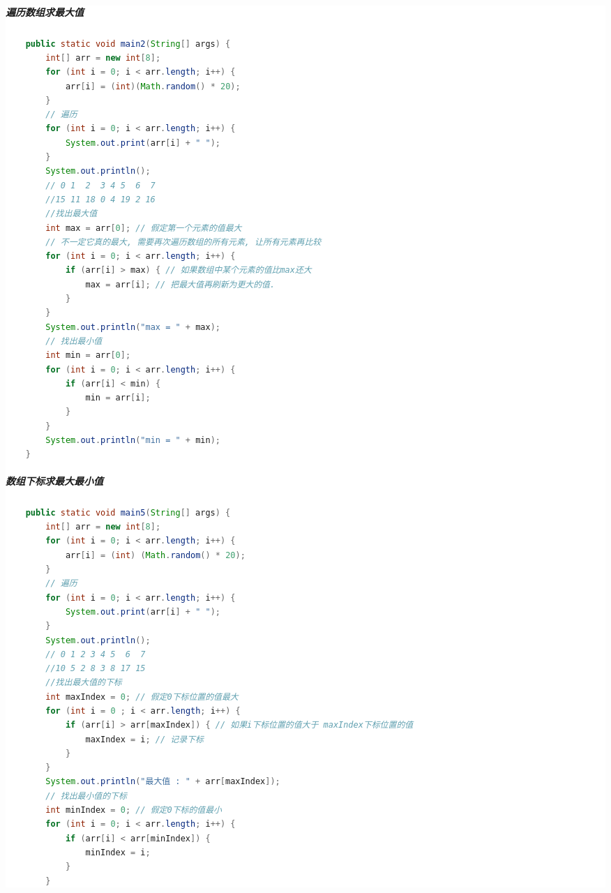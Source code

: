 ##### 遍历数组求最大值

~~~java
    public static void main2(String[] args) {
        int[] arr = new int[8];
        for (int i = 0; i < arr.length; i++) {
            arr[i] = (int)(Math.random() * 20);
        }
        // 遍历
        for (int i = 0; i < arr.length; i++) {
            System.out.print(arr[i] + " ");
        }
        System.out.println();
        // 0 1  2  3 4 5  6  7
        //15 11 18 0 4 19 2 16
        //找出最大值
        int max = arr[0]; // 假定第一个元素的值最大
        // 不一定它真的最大, 需要再次遍历数组的所有元素, 让所有元素再比较
        for (int i = 0; i < arr.length; i++) {
            if (arr[i] > max) { // 如果数组中某个元素的值比max还大
                max = arr[i]; // 把最大值再刷新为更大的值.
            }
        }
        System.out.println("max = " + max);
        // 找出最小值
        int min = arr[0];
        for (int i = 0; i < arr.length; i++) {
            if (arr[i] < min) {
                min = arr[i];
            }
        }
        System.out.println("min = " + min);
    }
~~~

##### 数组下标求最大最小值

~~~java
    public static void main5(String[] args) {
        int[] arr = new int[8];
        for (int i = 0; i < arr.length; i++) {
            arr[i] = (int) (Math.random() * 20);
        }
        // 遍历
        for (int i = 0; i < arr.length; i++) {
            System.out.print(arr[i] + " ");
        }
        System.out.println();
        // 0 1 2 3 4 5  6  7
        //10 5 2 8 3 8 17 15
        //找出最大值的下标
        int maxIndex = 0; // 假定0下标位置的值最大
        for (int i = 0 ; i < arr.length; i++) {
            if (arr[i] > arr[maxIndex]) { // 如果i下标位置的值大于 maxIndex下标位置的值
                maxIndex = i; // 记录下标
            }
        }
        System.out.println("最大值 : " + arr[maxIndex]);
        // 找出最小值的下标
        int minIndex = 0; // 假定0下标的值最小
        for (int i = 0; i < arr.length; i++) {
            if (arr[i] < arr[minIndex]) {
                minIndex = i;
            }
        }
~~~